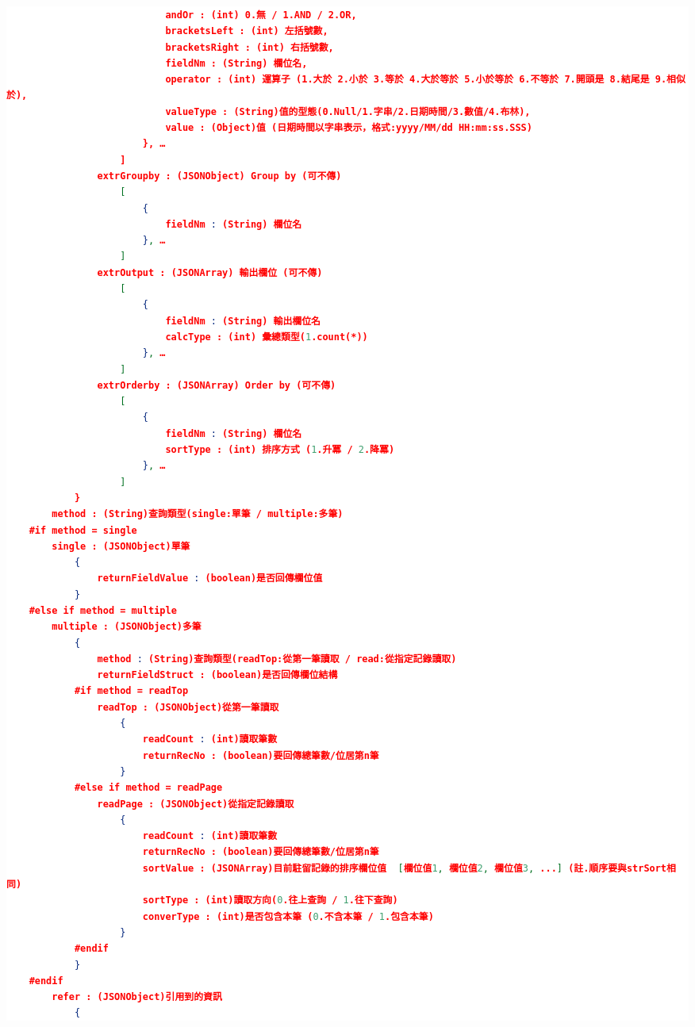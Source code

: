 ```Json
                            andOr : (int) 0.無 / 1.AND / 2.OR,			
                            bracketsLeft : (int) 左括號數,			
                            bracketsRight : (int) 右括號數,			
                            fieldNm : (String) 欄位名,			
                            operator : (int) 運算子 (1.大於 2.小於 3.等於 4.大於等於 5.小於等於 6.不等於 7.開頭是 8.結尾是 9.相似於),
                            valueType : (String)值的型態(0.Null/1.字串/2.日期時間/3.數值/4.布林), 			
                            value : (Object)值 (日期時間以字串表示，格式:yyyy/MM/dd HH:mm:ss.SSS) 			
                        }, …				
                    ]					
                extrGroupby : (JSONObject) Group by (可不傳)						
                    [					
                        {				
                            fieldNm : (String) 欄位名			
                        }, …				
                    ]					
                extrOutput : (JSONArray) 輸出欄位 (可不傳)						
                    [					
                        {				
                            fieldNm : (String) 輸出欄位名			
                            calcType : (int) 彙總類型(1.count(*))			
                        }, …				
                    ]					
                extrOrderby : (JSONArray) Order by (可不傳)						
                    [					
                        {				
                            fieldNm : (String) 欄位名			
                            sortType : (int) 排序方式 (1.升冪 / 2.降冪)			
                        }, …				
                    ]					
            }							
        method : (String)查詢類型(single:單筆 / multiple:多筆)								
    #if method = single									
        single : (JSONObject)單筆								
            {							
                returnFieldValue : (boolean)是否回傳欄位值						
            }							
    #else if method = multiple									
        multiple : (JSONObject)多筆								
            {							
                method : (String)查詢類型(readTop:從第一筆讀取 / read:從指定記錄讀取)						
                returnFieldStruct : (boolean)是否回傳欄位結構						
            #if method = readTop							
                readTop : (JSONObject)從第一筆讀取						
                    {					
                        readCount : (int)讀取筆數				
                        returnRecNo : (boolean)要回傳總筆數/位居第n筆				
                    }					
            #else if method = readPage							
                readPage : (JSONObject)從指定記錄讀取						
                    {					
                        readCount : (int)讀取筆數				
                        returnRecNo : (boolean)要回傳總筆數/位居第n筆				
                        sortValue : (JSONArray)目前駐留記錄的排序欄位值  [欄位值1, 欄位值2, 欄位值3, ...] (註.順序要與strSort相同)				
                        sortType : (int)讀取方向(0.往上查詢 / 1.往下查詢)				
                        converType : (int)是否包含本筆 (0.不含本筆 / 1.包含本筆)				
                    }					
            #endif							
            }							
    #endif									
        refer : (JSONObject)引用到的資訊								
            {							
```